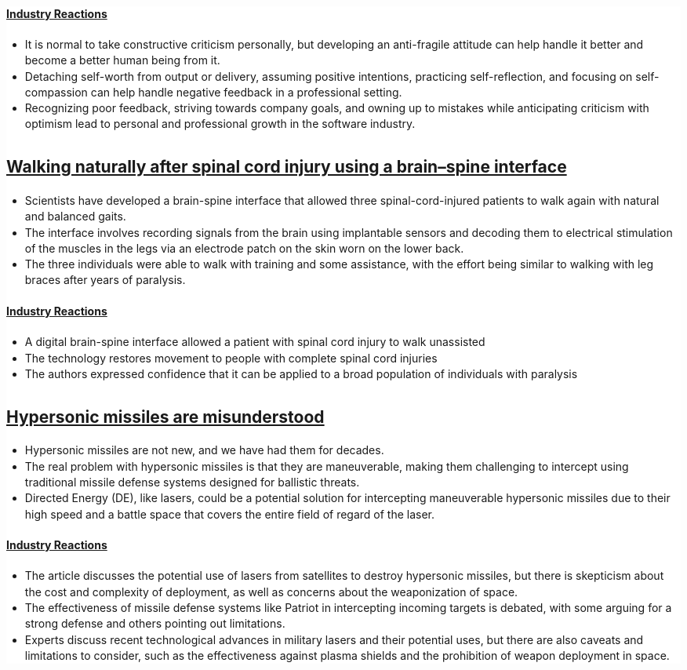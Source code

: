 #### [Industry Reactions](http://news.ycombinator.com/item?id=36056299)

- It is normal to take constructive criticism personally, but developing an anti-fragile attitude can help handle it better and become a better human being from it.
- Detaching self-worth from output or delivery, assuming positive intentions, practicing self-reflection, and focusing on self-compassion can help handle negative feedback in a professional setting.
- Recognizing poor feedback, striving towards company goals, and owning up to mistakes while anticipating criticism with optimism lead to personal and professional growth in the software industry.

## [Walking naturally after spinal cord injury using a brain–spine interface](https://www.nature.com/articles/s41586-023-06094-5)

- Scientists have developed a brain-spine interface that allowed three spinal-cord-injured patients to walk again with natural and balanced gaits.
- The interface involves recording signals from the brain using implantable sensors and decoding them to electrical stimulation of the muscles in the legs via an electrode patch on the skin worn on the lower back.
- The three individuals were able to walk with training and some assistance, with the effort being similar to walking with leg braces after years of paralysis.

#### [Industry Reactions](http://news.ycombinator.com/item?id=36059429)

- A digital brain-spine interface allowed a patient with spinal cord injury to walk unassisted
- The technology restores movement to people with complete spinal cord injuries
- The authors expressed confidence that it can be applied to a broad population of individuals with paralysis

## [Hypersonic missiles are misunderstood](https://medium.com/@ToryBrunoULA/hypersonic-missiles-are-just-misunderstood-1a35c8ae3dd0)

- Hypersonic missiles are not new, and we have had them for decades.
- The real problem with hypersonic missiles is that they are maneuverable, making them challenging to intercept using traditional missile defense systems designed for ballistic threats.
- Directed Energy (DE), like lasers, could be a potential solution for intercepting maneuverable hypersonic missiles due to their high speed and a battle space that covers the entire field of regard of the laser.

#### [Industry Reactions](http://news.ycombinator.com/item?id=36057675)

- The article discusses the potential use of lasers from satellites to destroy hypersonic missiles, but there is skepticism about the cost and complexity of deployment, as well as concerns about the weaponization of space.
- The effectiveness of missile defense systems like Patriot in intercepting incoming targets is debated, with some arguing for a strong defense and others pointing out limitations.
- Experts discuss recent technological advances in military lasers and their potential uses, but there are also caveats and limitations to consider, such as the effectiveness against plasma shields and the prohibition of weapon deployment in space.


